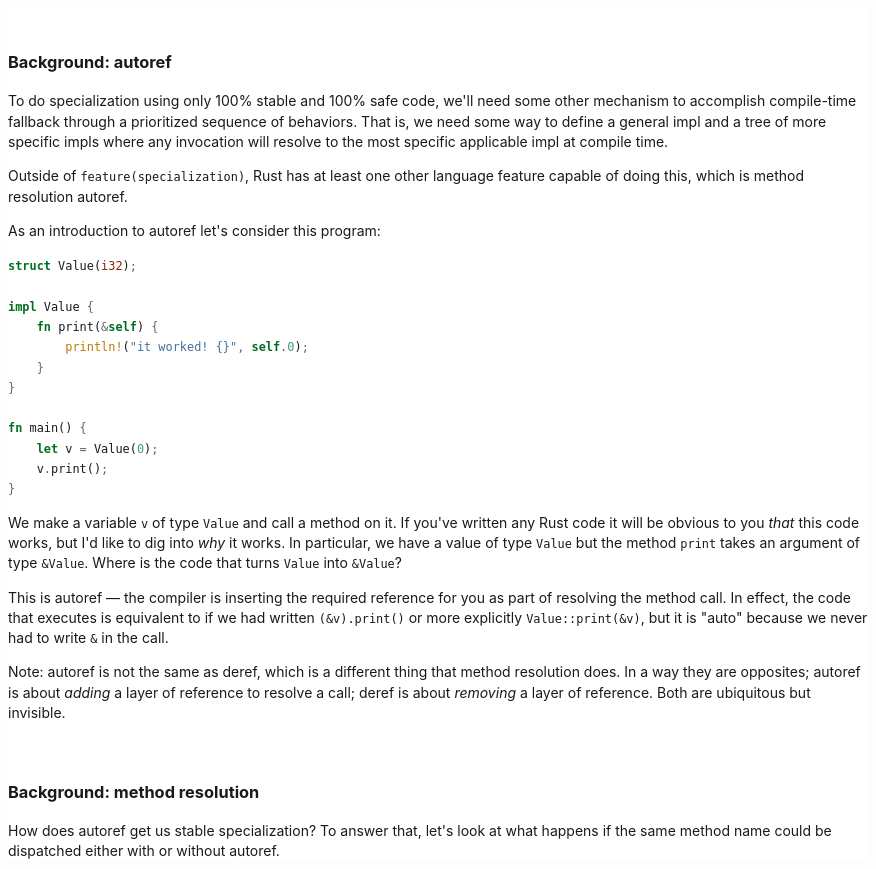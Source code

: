 <br>

### Background: autoref

To do specialization using only 100% stable and 100% safe code, we'll need some
other mechanism to accomplish compile-time fallback through a prioritized
sequence of behaviors. That is, we need some way to define a general impl and a
tree of more specific impls where any invocation will resolve to the most
specific applicable impl at compile time.

Outside of `feature(specialization)`, Rust has at least one other language
feature capable of doing this, which is method resolution autoref.

As an introduction to autoref let's consider this program:

```rust
struct Value(i32);

impl Value {
    fn print(&self) {
        println!("it worked! {}", self.0);
    }
}

fn main() {
    let v = Value(0);
    v.print();
}
```

We make a variable `v` of type `Value` and call a method on it. If you've
written any Rust code it will be obvious to you *that* this code works, but I'd
like to dig into *why* it works. In particular, we have a value of type `Value`
but the method `print` takes an argument of type `&Value`. Where is the code
that turns `Value` into `&Value`?

This is autoref &mdash; the compiler is inserting the required reference for you
as part of resolving the method call. In effect, the code that executes is
equivalent to if we had written `(&v).print()` or more explicitly
`Value::print(&v)`, but it is "auto" because we never had to write `&` in the
call.

Note: autoref is not the same as deref, which is a different thing that method
resolution does. In a way they are opposites; autoref is about *adding* a layer
of reference to resolve a call; deref is about *removing* a layer of reference.
Both are ubiquitous but invisible.

<br>

### Background: method resolution

How does autoref get us stable specialization? To answer that, let's look at
what happens if the same method name could be dispatched either with or without
autoref.
